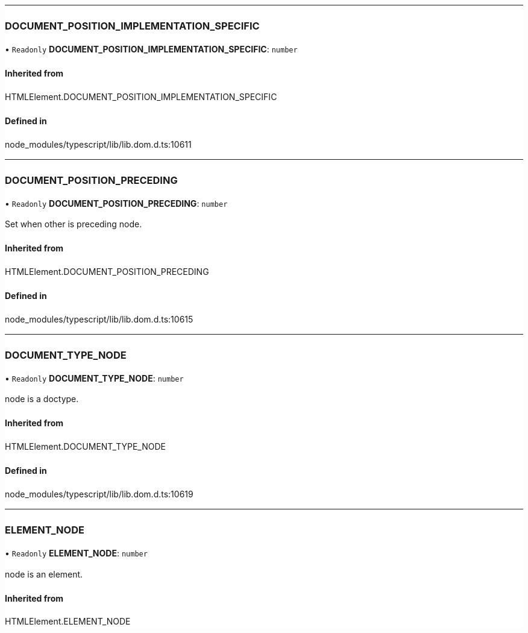 ___

### DOCUMENT\_POSITION\_IMPLEMENTATION\_SPECIFIC

• `Readonly` **DOCUMENT\_POSITION\_IMPLEMENTATION\_SPECIFIC**: `number`

#### Inherited from

HTMLElement.DOCUMENT\_POSITION\_IMPLEMENTATION\_SPECIFIC

#### Defined in

node_modules/typescript/lib/lib.dom.d.ts:10611

___

### DOCUMENT\_POSITION\_PRECEDING

• `Readonly` **DOCUMENT\_POSITION\_PRECEDING**: `number`

Set when other is preceding node.

#### Inherited from

HTMLElement.DOCUMENT\_POSITION\_PRECEDING

#### Defined in

node_modules/typescript/lib/lib.dom.d.ts:10615

___

### DOCUMENT\_TYPE\_NODE

• `Readonly` **DOCUMENT\_TYPE\_NODE**: `number`

node is a doctype.

#### Inherited from

HTMLElement.DOCUMENT\_TYPE\_NODE

#### Defined in

node_modules/typescript/lib/lib.dom.d.ts:10619

___

### ELEMENT\_NODE

• `Readonly` **ELEMENT\_NODE**: `number`

node is an element.

#### Inherited from

HTMLElement.ELEMENT\_NODE
